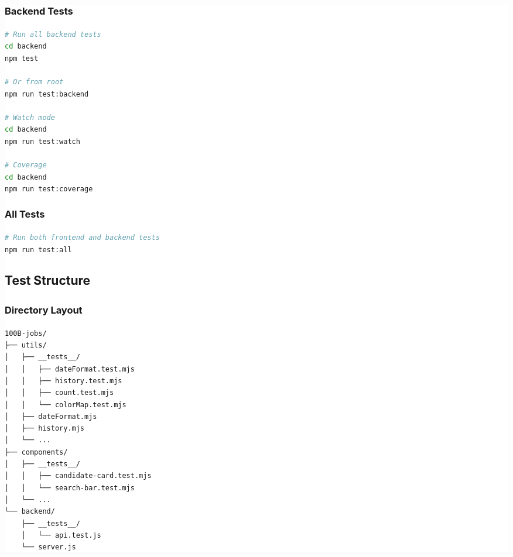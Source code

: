 ### Backend Tests

```bash
# Run all backend tests
cd backend
npm test

# Or from root
npm run test:backend

# Watch mode
cd backend
npm run test:watch

# Coverage
cd backend
npm run test:coverage
```

### All Tests

```bash
# Run both frontend and backend tests
npm run test:all
```

## Test Structure

### Directory Layout

```
100B-jobs/
├── utils/
│   ├── __tests__/
│   │   ├── dateFormat.test.mjs
│   │   ├── history.test.mjs
│   │   ├── count.test.mjs
│   │   └── colorMap.test.mjs
│   ├── dateFormat.mjs
│   ├── history.mjs
│   └── ...
├── components/
│   ├── __tests__/
│   │   ├── candidate-card.test.mjs
│   │   └── search-bar.test.mjs
│   └── ...
└── backend/
    ├── __tests__/
    │   └── api.test.js
    └── server.js
```
